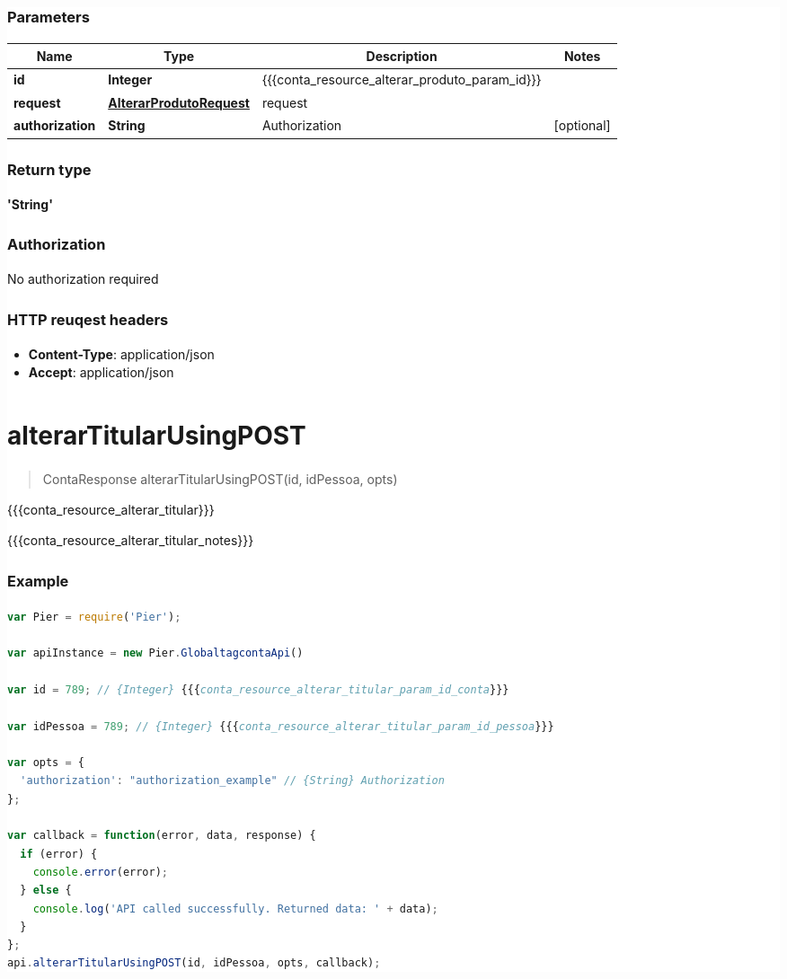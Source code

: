 ### Parameters

Name | Type | Description  | Notes
------------- | ------------- | ------------- | -------------
 **id** | **Integer**| {{{conta_resource_alterar_produto_param_id}}} | 
 **request** | [**AlterarProdutoRequest**](AlterarProdutoRequest.md)| request | 
 **authorization** | **String**| Authorization | [optional] 

### Return type

**&#39;String&#39;**

### Authorization

No authorization required

### HTTP reuqest headers

 - **Content-Type**: application/json
 - **Accept**: application/json

<a name="alterarTitularUsingPOST"></a>
# **alterarTitularUsingPOST**
> ContaResponse alterarTitularUsingPOST(id, idPessoa, opts)

{{{conta_resource_alterar_titular}}}

{{{conta_resource_alterar_titular_notes}}}

### Example
```javascript
var Pier = require('Pier');

var apiInstance = new Pier.GlobaltagcontaApi()

var id = 789; // {Integer} {{{conta_resource_alterar_titular_param_id_conta}}}

var idPessoa = 789; // {Integer} {{{conta_resource_alterar_titular_param_id_pessoa}}}

var opts = { 
  'authorization': "authorization_example" // {String} Authorization
};

var callback = function(error, data, response) {
  if (error) {
    console.error(error);
  } else {
    console.log('API called successfully. Returned data: ' + data);
  }
};
api.alterarTitularUsingPOST(id, idPessoa, opts, callback);
```
